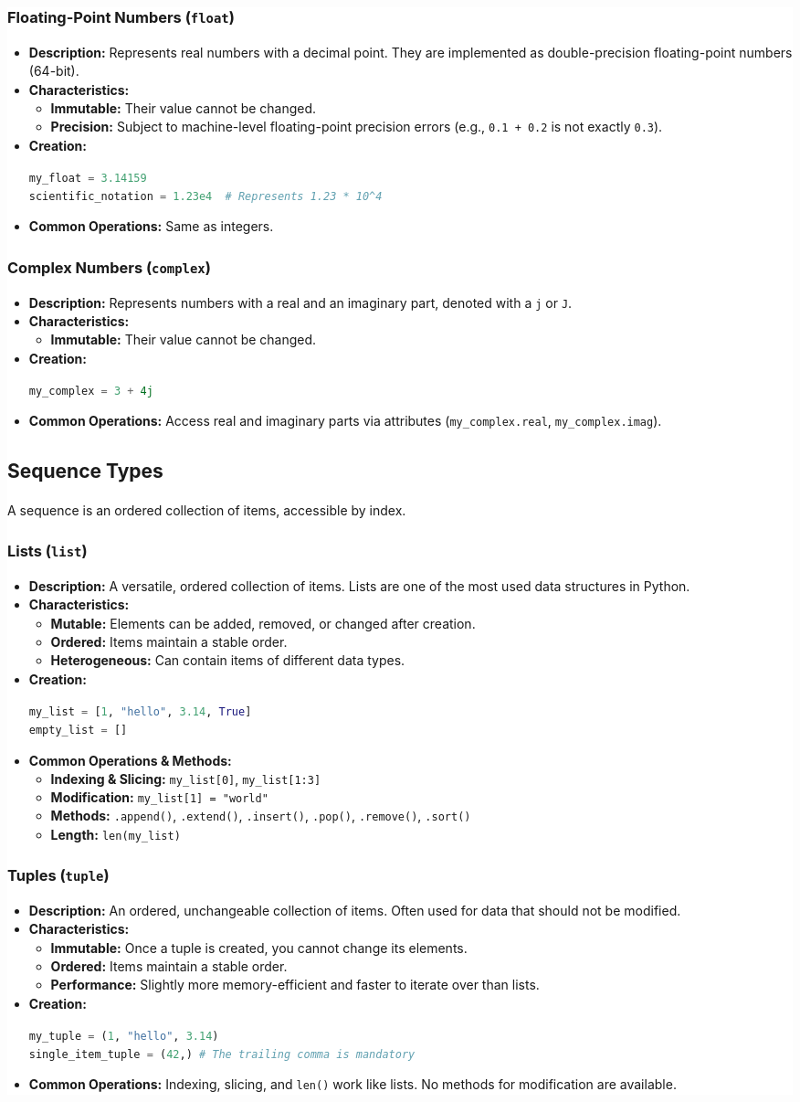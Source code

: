 ### Floating-Point Numbers (`float`)
-   **Description:** Represents real numbers with a decimal point. They are implemented as double-precision floating-point numbers (64-bit).
-   **Characteristics:**
    -   **Immutable:** Their value cannot be changed.
    -   **Precision:** Subject to machine-level floating-point precision errors (e.g., `0.1 + 0.2` is not exactly `0.3`).
-   **Creation:**
    ```python
    my_float = 3.14159
    scientific_notation = 1.23e4  # Represents 1.23 * 10^4
    ```
-   **Common Operations:** Same as integers.

### Complex Numbers (`complex`)
-   **Description:** Represents numbers with a real and an imaginary part, denoted with a `j` or `J`.
-   **Characteristics:**
    -   **Immutable:** Their value cannot be changed.
-   **Creation:**
    ```python
    my_complex = 3 + 4j
    ```
-   **Common Operations:** Access real and imaginary parts via attributes (`my_complex.real`, `my_complex.imag`).

## Sequence Types
A sequence is an ordered collection of items, accessible by index.

### Lists (`list`)
-   **Description:** A versatile, ordered collection of items. Lists are one of the most used data structures in Python.
-   **Characteristics:**
    -   **Mutable:** Elements can be added, removed, or changed after creation.
    -   **Ordered:** Items maintain a stable order.
    -   **Heterogeneous:** Can contain items of different data types.
-   **Creation:**
    ```python
    my_list = [1, "hello", 3.14, True]
    empty_list = []
    ```
-   **Common Operations & Methods:**
    -   **Indexing & Slicing:** `my_list[0]`, `my_list[1:3]`
    -   **Modification:** `my_list[1] = "world"`
    -   **Methods:** `.append()`, `.extend()`, `.insert()`, `.pop()`, `.remove()`, `.sort()`
    -   **Length:** `len(my_list)`

### Tuples (`tuple`)
-   **Description:** An ordered, unchangeable collection of items. Often used for data that should not be modified.
-   **Characteristics:**
    -   **Immutable:** Once a tuple is created, you cannot change its elements.
    -   **Ordered:** Items maintain a stable order.
    -   **Performance:** Slightly more memory-efficient and faster to iterate over than lists.
-   **Creation:**
    ```python
    my_tuple = (1, "hello", 3.14)
    single_item_tuple = (42,) # The trailing comma is mandatory
    ```
-   **Common Operations:** Indexing, slicing, and `len()` work like lists. No methods for modification are available.
